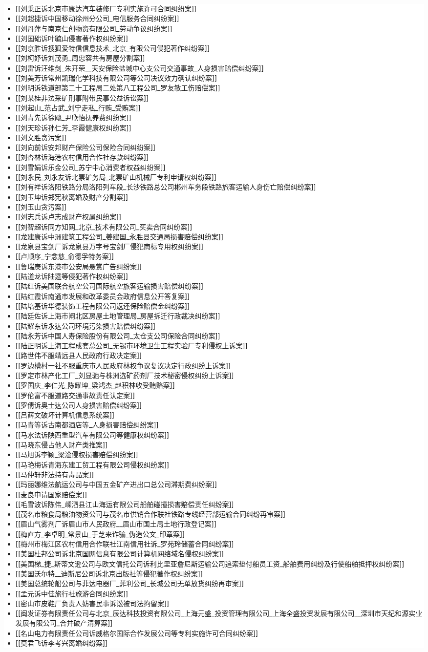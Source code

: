- [[刘秉正诉北京市康达汽车装修厂专利实施许可合同纠纷案]]
- [[刘超捷诉中国移动徐州分公司_电信服务合同纠纷案]]
- [[刘丹萍与南京仁创物资有限公司_劳动争议纠纷案]]
- [[刘国础诉叶毓山侵害著作权纠纷案]]
- [[刘京胜诉搜狐爱特信信息技术_北京_有限公司侵犯著作纠纷案]]
- [[刘柯妤诉刘茂勇_周忠容共有房屋分割案]]
- [[刘雷诉汪维剑_朱开荣__天安保险盐城中心支公司交通事故_人身损害赔偿纠纷案]]
- [[刘美芳诉常州凯瑞化学科技有限公司等公司决议效力确认纠纷案]]
- [[刘明诉铁道部第二十工程局二处第八工程公司_罗友敏工伤赔偿案]]
- [[刘某桂非法采矿刑事附带民事公益诉讼案]]
- [[刘起山_范占武_刘宁走私_行贿_受贿案]]
- [[刘青先诉徐飚_尹欣怡抚养费纠纷案]]
- [[刘天珍诉孙仁芳_李霞健康权纠纷案]]
- [[刘文胜贪污案]]
- [[刘向前诉安邦财产保险公司保险合同纠纷案]]
- [[刘杏林诉海港农村信用合作社存款纠纷案]]
- [[刘雪娟诉乐金公司_苏宁中心消费者权益纠纷案]]
- [[刘永民_刘永友诉北票矿务局_北票矿山机械厂专利申请权纠纷案]]
- [[刘有祥诉洛阳铁路分局洛阳列车段_长沙铁路总公司郴州车务段铁路旅客运输人身伤亡赔偿纠纷案]]
- [[刘玉坤诉郑宪秋离婚及财产分割案]]
- [[刘玉山贪污案]]
- [[刘志兵诉卢志成财产权属纠纷案]]
- [[刘智超诉同方知网_北京_技术有限公司_买卖合同纠纷案]]
- [[龙建康诉中洲建筑工程公司_姜建国_永胜县交通局损害赔偿纠纷案]]
- [[龙泉县宝剑厂诉龙泉县万字号宝剑厂侵犯商标专用权纠纷案]]
- [[卢顺序_宁念慈_俞德孚特务案]]
- [[鲁瑞庚诉东港市公安局悬赏广告纠纷案]]
- [[陆道龙诉陆逵等侵犯著作权纠纷案]]
- [[陆红诉美国联合航空公司国际航空旅客运输损害赔偿纠纷案]]
- [[陆红霞诉南通市发展和改革委员会政府信息公开答复案]]
- [[陆培基诉华德装饰工程有限公司返还保险赔偿金纠纷案]]
- [[陆廷佐诉上海市闸北区房屋土地管理局_房屋拆迁行政裁决纠纷案]]
- [[陆耀东诉永达公司环境污染损害赔偿纠纷案]]
- [[陆永芳诉中国人寿保险股份有限公司_太仓支公司保险合同纠纷案]]
- [[陆正明诉上海工程成套总公司_无锡市环境卫生工程实验厂专利侵权上诉案]]
- [[路世伟不服靖远县人民政府行政决定案]]
- [[罗边槽村一社不服重庆市人民政府林权争议复议决定行政纠纷上诉案]]
- [[罗定市林产化工厂_刘显驰与株洲选矿药剂厂技术秘密侵权纠纷上诉案]]
- [[罗国庆_李仁光_陈耀坤_梁鸿杰_赵积林收受贿赂案]]
- [[罗伦富不服道路交通事故责任认定案]]
- [[罗倩诉奥士达公司人身损害赔偿纠纷案]]
- [[吕薛文破坏计算机信息系统案]]
- [[马青等诉古南都酒店等_人身损害赔偿纠纷案]]
- [[马水法诉陕西重型汽车有限公司等健康权纠纷案]]
- [[马晓东侵占他人财产类推案]]
- [[马旭诉李颖_梁淦侵权损害赔偿纠纷案]]
- [[马艳梅诉青海东建工贸工程有限公司侵权纠纷案]]
- [[马仲轩非法持有毒品案]]
- [[玛丽娜维法航运公司与中国五金矿产进出口总公司滞期费纠纷案]]
- [[麦良申请国家赔偿案]]
- [[毛雪波诉陈伟_嵊泗县江山海运有限公司船舶碰撞损害赔偿责任纠纷案]]
- [[茂名市粮食局粮油物资公司与茂名市供销合作联社铁路专线经营部运输合同纠纷再审案]]
- [[眉山气雾剂厂诉眉山市人民政府__眉山市国土局土地行政登记案]]
- [[梅直方_李卓明_常景山_于芝来诈骗_伪造公文_印章案]]
- [[梅州市梅江区农村信用合作联社江南信用社诉_罗苑玲储蓄合同纠纷案]]
- [[美国杜邦公司诉北京国网信息有限公司计算机网络域名侵权纠纷案]]
- [[美国梯_捷_斯蒂文逊公司与欧文信托公司诉利比里亚詹尼斯运输公司追索垫付船员工资_船舶费用纠纷及行使船舶抵押权纠纷案]]
- [[美国沃尔特__迪斯尼公司诉北京出版社等侵犯著作权纠纷案]]
- [[美国总统轮船公司与菲达电器厂_菲利公司_长城公司无单放货纠纷再审案]]
- [[孟元诉中佳旅行社旅游合同纠纷案]]
- [[密山市皮鞋厂负责人妨害民事诉讼被司法拘留案]]
- [[闽发证券有限责任公司与北京_辰达科技投资有限公司_上海元盛_投资管理有限公司_上海全盛投资发展有限公司__深圳市天纪和源实业发展有限公司_合并破产清算案]]
- [[名山电力有限责任公司诉威格尔国际合作发展公司等专利实施许可合同纠纷案]]
- [[莫君飞诉李考兴离婚纠纷案]]